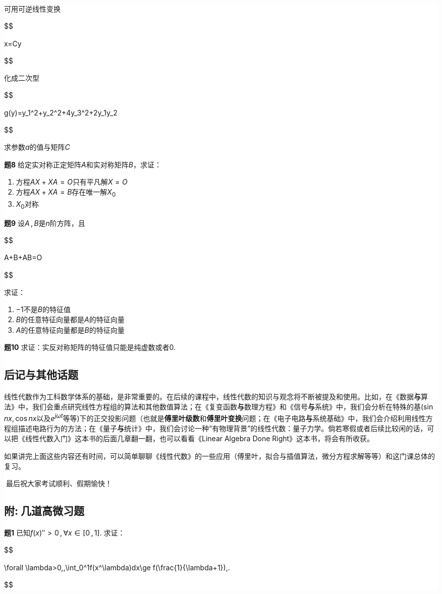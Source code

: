 可用可逆线性变换

$$

x=Cy

$$

化成二次型

$$

g(y)=y_1^2+y_2^2+4y_3^2+2y_1y_2

$$

求参数$a$的值与矩阵$C$

**题8**	给定实对称正定矩阵$A$和实对称矩阵$B$，求证：

1. 方程$AX+XA=O$只有平凡解$X=O$
2. 方程$AX+XA=B$存在唯一解$X_0$
3. $X_0$对称

**题9**	设$A\,,B$是$n$阶方阵，且

$$

A+B+AB=O

$$

求证：

1. $-1$不是$B$的特征值
2. $B$的任意特征向量都是$A$的特征向量
3. $A$的任意特征向量都是$B$的特征向量

**题10**	求证：实反对称矩阵的特征值只能是纯虚数或者0.

## 后记与其他话题

​	线性代数作为工科数学体系的基础，是非常重要的。在后续的课程中，线性代数的知识与观念将不断被提及和使用。比如，在《数据**与**算法》中，我们会重点研究线性方程组的算法和其他数值算法；在《复变函数**与**数理方程》和《信号**与**系统》中，我们会分析在特殊的基($\sin nx, \cos nx$以及$e^{j\omega t}$等等)下的正交投影问题（也就是**傅里叶级数**和**傅里叶变换**问题；在《电子电路**与**系统基础》中，我们会介绍利用线性方程组描述电路行为的方法；在《量子**与**统计》中，我们会讨论一种“有物理背景”的线性代数：量子力学。倘若寒假或者后续比较闲的话，可以把《线性代数入门》这本书的后面几章翻一翻，也可以看看《Linear Algebra Done Right》这本书，将会有所收获。

​	如果讲完上面这些内容还有时间，可以简单聊聊《线性代数》的一些应用（傅里叶，拟合与插值算法，微分方程求解等等）和这门课总体的复习。

​	最后祝大家考试顺利、假期愉快！

## 附: 几道高微习题

**题1**	已知$f(x)''>0\,,\forall x\in[0\,,1]$. 求证：

$$

\forall \lambda>0\,,\int_0^1f(x^\lambda)dx\ge f(\frac{1}{\lambda+1})\,.

$$
